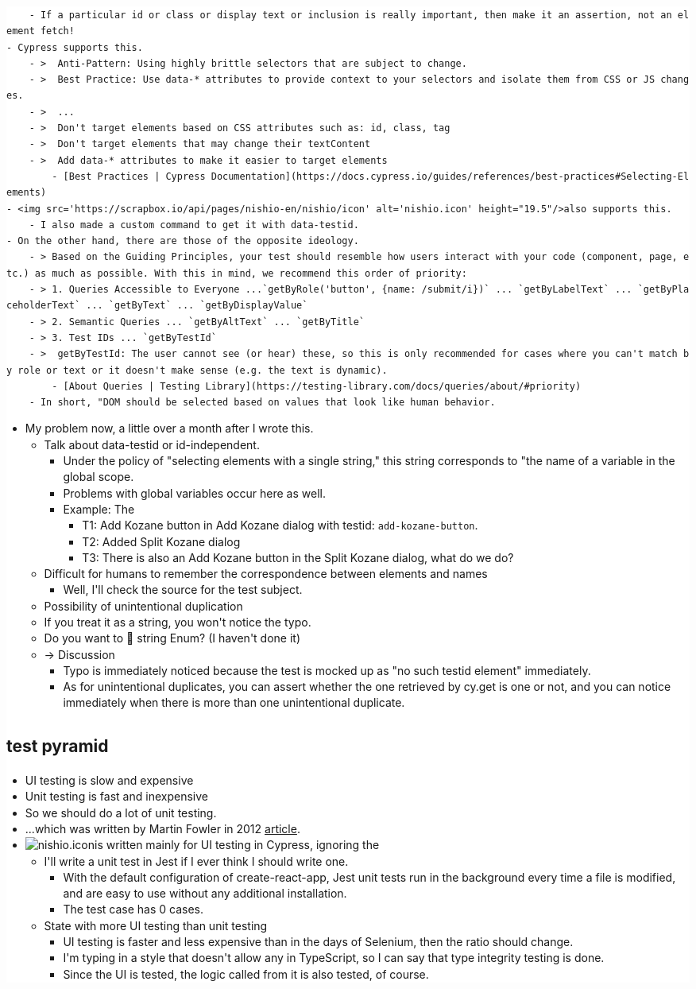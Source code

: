         - If a particular id or class or display text or inclusion is really important, then make it an assertion, not an element fetch!
    - Cypress supports this.
        - >  Anti-Pattern: Using highly brittle selectors that are subject to change.
        - >  Best Practice: Use data-* attributes to provide context to your selectors and isolate them from CSS or JS changes.
        - >  ...
        - >  Don't target elements based on CSS attributes such as: id, class, tag
        - >  Don't target elements that may change their textContent
        - >  Add data-* attributes to make it easier to target elements
            - [Best Practices | Cypress Documentation](https://docs.cypress.io/guides/references/best-practices#Selecting-Elements)
    - <img src='https://scrapbox.io/api/pages/nishio-en/nishio/icon' alt='nishio.icon' height="19.5"/>also supports this.
        - I also made a custom command to get it with data-testid.
    - On the other hand, there are those of the opposite ideology.
        - > Based on the Guiding Principles, your test should resemble how users interact with your code (component, page, etc.) as much as possible. With this in mind, we recommend this order of priority:
        - > 1. Queries Accessible to Everyone ...`getByRole('button', {name: /submit/i})` ... `getByLabelText` ... `getByPlaceholderText` ... `getByText` ... `getByDisplayValue`
        - > 2. Semantic Queries ... `getByAltText` ... `getByTitle`
        - > 3. Test IDs ... `getByTestId`
        - >  getByTestId: The user cannot see (or hear) these, so this is only recommended for cases where you can't match by role or text or it doesn't make sense (e.g. the text is dynamic).
            - [About Queries | Testing Library](https://testing-library.com/docs/queries/about/#priority)
        - In short, "DOM should be selected based on values that look like human behavior.
- My problem now, a little over a month after I wrote this.
    - Talk about data-testid or id-independent.
        - Under the policy of "selecting elements with a single string," this string corresponds to "the name of a variable in the global scope.
        - Problems with global variables occur here as well.
        - Example: The
            - T1: Add Kozane button in Add Kozane dialog with testid: `add-kozane-button`.
            - T2: Added Split Kozane dialog
            - T3: There is also an Add Kozane button in the Split Kozane dialog, what do we do?
    - Difficult for humans to remember the correspondence between elements and names
        - Well, I'll check the source for the test subject.
    - Possibility of unintentional duplication
    - If you treat it as a string, you won't notice the typo.
    - Do you want to 🤔 string Enum? (I haven't done it)
    - → Discussion
        - Typo is immediately noticed because the test is mocked up as "no such testid element" immediately.
        - As for unintentional duplicates, you can assert whether the one retrieved by cy.get is one or not, and you can notice immediately when there is more than one unintentional duplicate.

## test pyramid
- UI testing is slow and expensive
- Unit testing is fast and inexpensive
- So we should do a lot of unit testing.
- ...which was written by Martin Fowler in 2012 [article](https://martinfowler.com/bliki/TestPyramid.html).
- <img src='https://scrapbox.io/api/pages/nishio-en/nishio/icon' alt='nishio.icon' height="19.5"/>is written mainly for UI testing in Cypress, ignoring the
    - I'll write a unit test in Jest if I ever think I should write one.
        - With the default configuration of create-react-app, Jest unit tests run in the background every time a file is modified, and are easy to use without any additional installation.
        - The test case has 0 cases.
    - State with more UI testing than unit testing
        - UI testing is faster and less expensive than in the days of Selenium, then the ratio should change.
        - I'm typing in a style that doesn't allow any in TypeScript, so I can say that type integrity testing is done.
        - Since the UI is tested, the logic called from it is also tested, of course.